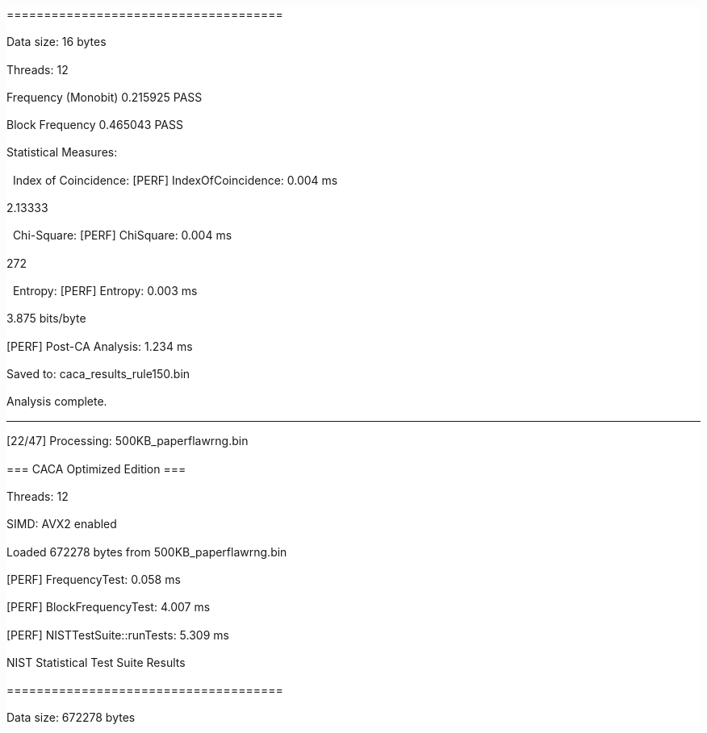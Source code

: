 =====================================

Data size: 16 bytes

Threads: 12



Frequency (Monobit)      0.215925    PASS

Block Frequency          0.465043    PASS



Statistical Measures:

&nbsp; Index of Coincidence: \[PERF] IndexOfCoincidence: 0.004 ms

2.13333

&nbsp; Chi-Square: \[PERF] ChiSquare: 0.004 ms

272

&nbsp; Entropy: \[PERF] Entropy: 0.003 ms

3.875 bits/byte



\[PERF] Post-CA Analysis: 1.234 ms

Saved to: caca\_results\_rule150.bin



Analysis complete.

---------------------------------------



\[22/47] Processing: 500KB\_paperflawrng.bin



=== CACA Optimized Edition ===

Threads: 12

SIMD: AVX2 enabled



Loaded 672278 bytes from 500KB\_paperflawrng.bin



\[PERF] FrequencyTest: 0.058 ms

\[PERF] BlockFrequencyTest: 4.007 ms

\[PERF] NISTTestSuite::runTests: 5.309 ms

NIST Statistical Test Suite Results

=====================================

Data size: 672278 bytes
